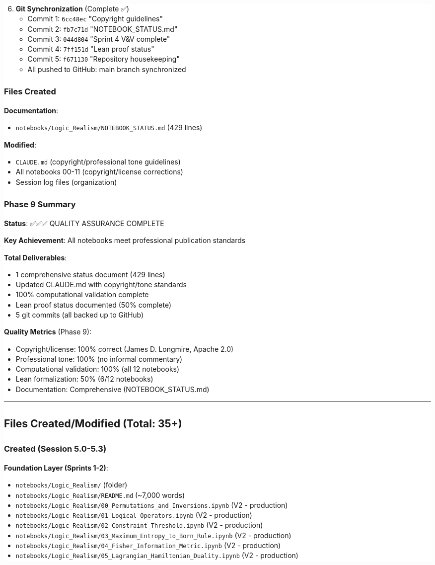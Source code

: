 6. **Git Synchronization** (Complete ✅)
   - Commit 1: `6cc48ec` "Copyright guidelines"
   - Commit 2: `fb7c71d` "NOTEBOOK_STATUS.md"
   - Commit 3: `044d804` "Sprint 4 V&V complete"
   - Commit 4: `7ff151d` "Lean proof status"
   - Commit 5: `f671130` "Repository housekeeping"
   - All pushed to GitHub: main branch synchronized

### Files Created

**Documentation**:
- `notebooks/Logic_Realism/NOTEBOOK_STATUS.md` (429 lines)

**Modified**:
- `CLAUDE.md` (copyright/professional tone guidelines)
- All notebooks 00-11 (copyright/license corrections)
- Session log files (organization)

### Phase 9 Summary

**Status**: ✅✅✅ QUALITY ASSURANCE COMPLETE

**Key Achievement**: All notebooks meet professional publication standards

**Total Deliverables**:
- 1 comprehensive status document (429 lines)
- Updated CLAUDE.md with copyright/tone standards
- 100% computational validation complete
- Lean proof status documented (50% complete)
- 5 git commits (all backed up to GitHub)

**Quality Metrics** (Phase 9):
- Copyright/license: 100% correct (James D. Longmire, Apache 2.0)
- Professional tone: 100% (no informal commentary)
- Computational validation: 100% (all 12 notebooks)
- Lean formalization: 50% (6/12 notebooks)
- Documentation: Comprehensive (NOTEBOOK_STATUS.md)

---

## Files Created/Modified (Total: 35+)

### Created (Session 5.0-5.3)

**Foundation Layer (Sprints 1-2)**:
- `notebooks/Logic_Realism/` (folder)
- `notebooks/Logic_Realism/README.md` (~7,000 words)
- `notebooks/Logic_Realism/00_Permutations_and_Inversions.ipynb` (V2 - production)
- `notebooks/Logic_Realism/01_Logical_Operators.ipynb` (V2 - production)
- `notebooks/Logic_Realism/02_Constraint_Threshold.ipynb` (V2 - production)
- `notebooks/Logic_Realism/03_Maximum_Entropy_to_Born_Rule.ipynb` (V2 - production)
- `notebooks/Logic_Realism/04_Fisher_Information_Metric.ipynb` (V2 - production)
- `notebooks/Logic_Realism/05_Lagrangian_Hamiltonian_Duality.ipynb` (V2 - production)
